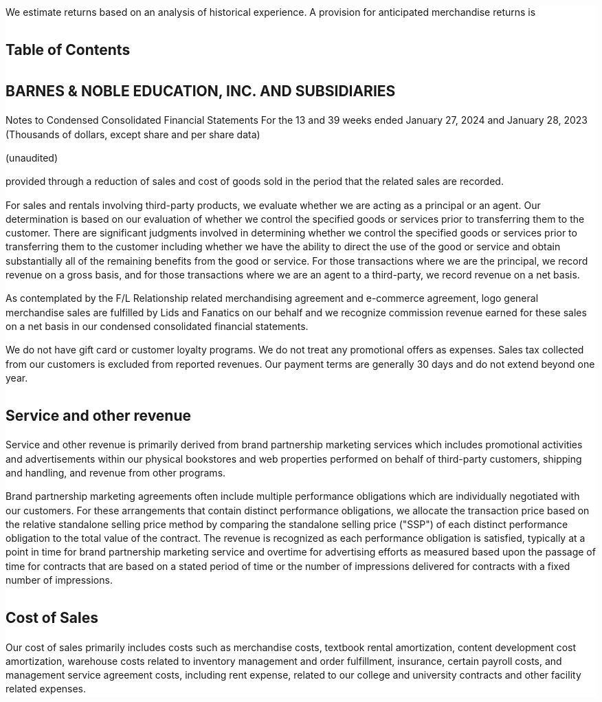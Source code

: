 We estimate returns based on an analysis of historical experience. A provision for anticipated merchandise returns is

Table of Contents
-----------------

BARNES & NOBLE EDUCATION, INC. AND SUBSIDIARIES
-----------------------------------------------

Notes to Condensed Consolidated Financial Statements For the 13 and 39 weeks ended January 27, 2024 and January 28, 2023 (Thousands of dollars, except share and per share data)

(unaudited)

provided through a reduction of sales and cost of goods sold in the period that the related sales are recorded.

For sales and rentals involving third-party products, we evaluate whether we are acting as a principal or an agent. Our determination is based on our evaluation of whether we control the specified goods or services prior to transferring them to the customer. There are significant judgments involved in determining whether we control the specified goods or services prior to transferring them to the customer including whether we have the ability to direct the use of the good or service and obtain substantially all of the remaining benefits from the good or service. For those transactions where we are the principal, we record revenue on a gross basis, and for those transactions where we are an agent to a third-party, we record revenue on a net basis.

As contemplated by the F/L Relationship related merchandising agreement and e-commerce agreement, logo general merchandise sales are fulfilled by Lids and Fanatics on our behalf and we recognize commission revenue earned for these sales on a net basis in our condensed consolidated financial statements.

We do not have gift card or customer loyalty programs. We do not treat any promotional offers as expenses. Sales tax collected from our customers is excluded from reported revenues. Our payment terms are generally 30 days and do not extend beyond one year.

Service and other revenue
-------------------------

Service and other revenue is primarily derived from brand partnership marketing services which includes promotional activities and advertisements within our physical bookstores and web properties performed on behalf of third-party customers, shipping and handling, and revenue from other programs.

Brand partnership marketing agreements often include multiple performance obligations which are individually negotiated with our customers. For these arrangements that contain distinct performance obligations, we allocate the transaction price based on the relative standalone selling price method by comparing the standalone selling price ("SSP") of each distinct performance obligation to the total value of the contract. The revenue is recognized as each performance obligation is satisfied, typically at a point in time for brand partnership marketing service and overtime for advertising efforts as measured based upon the passage of time for contracts that are based on a stated period of time or the number of impressions delivered for contracts with a fixed number of impressions.

Cost of Sales
-------------

Our cost of sales primarily includes costs such as merchandise costs, textbook rental amortization, content development cost amortization, warehouse costs related to inventory management and order fulfillment, insurance, certain payroll costs, and management service agreement costs, including rent expense, related to our college and university contracts and other facility related expenses.
